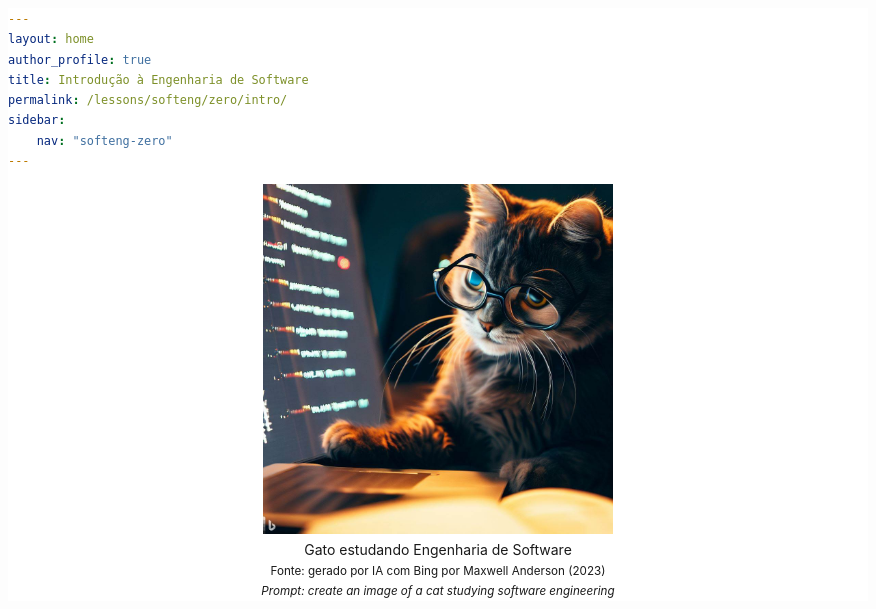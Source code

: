 ```yaml
---
layout: home
author_profile: true
title: Introdução à Engenharia de Software
permalink: /lessons/softeng/zero/intro/
sidebar:
    nav: "softeng-zero"
---
```


<figure style="text-align:center">
    <img src="../../../../assets/images/gpt/cat_studying_glasses.jpg" width="350" alt="Gato estudando com óculos. Prompt: Create an image of a cat studying software engineering">
    <figcaption>Gato estudando Engenharia de Software</figcaption>
    <small>Fonte: gerado por IA com Bing por Maxwell Anderson (2023)</small>
    <br>
    <small><em>Prompt: create an image of a cat studying software engineering</em></small>
</figure>
